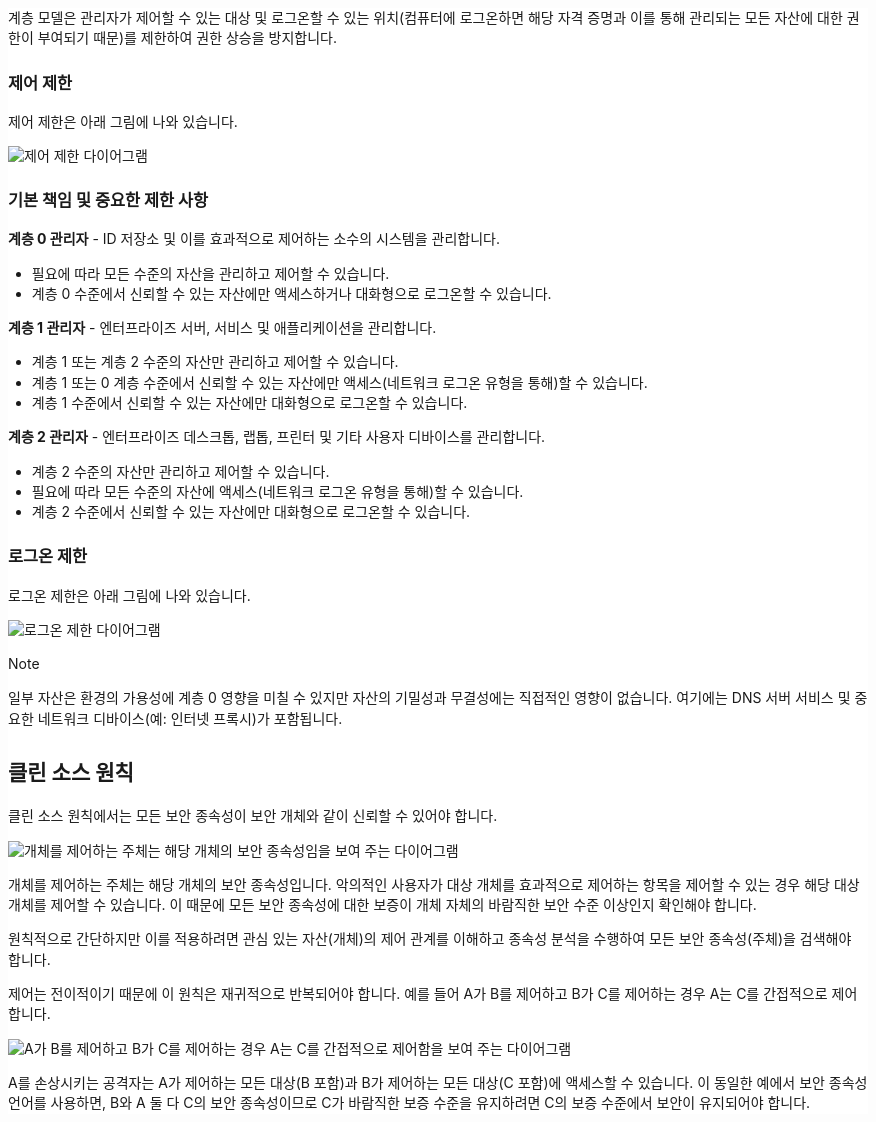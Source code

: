 계층 모델은 관리자가 제어할 수 있는 대상 및 로그온할 수 있는 위치(컴퓨터에 로그온하면 해당 자격 증명과 이를 통해 관리되는 모든 자산에 대한 권한이 부여되기 때문)를 제한하여 권한 상승을 방지합니다.

### <a name="control-restrictions"></a>제어 제한

제어 제한은 아래 그림에 나와 있습니다.

![제어 제한 다이어그램](../media/securing-privileged-access-reference-material/PAW_RM_Fig3.JPG)

### <a name="primary-responsibilities-and-critical-restrictions"></a>기본 책임 및 중요한 제한 사항

**계층 0 관리자** - ID 저장소 및 이를 효과적으로 제어하는 소수의 시스템을 관리합니다.

- 필요에 따라 모든 수준의 자산을 관리하고 제어할 수 있습니다.
- 계층 0 수준에서 신뢰할 수 있는 자산에만 액세스하거나 대화형으로 로그온할 수 있습니다.

**계층 1 관리자** - 엔터프라이즈 서버, 서비스 및 애플리케이션을 관리합니다.

- 계층 1 또는 계층 2 수준의 자산만 관리하고 제어할 수 있습니다.
- 계층 1 또는 0 계층 수준에서 신뢰할 수 있는 자산에만 액세스(네트워크 로그온 유형을 통해)할 수 있습니다.
- 계층 1 수준에서 신뢰할 수 있는 자산에만 대화형으로 로그온할 수 있습니다.

**계층 2 관리자** - 엔터프라이즈 데스크톱, 랩톱, 프린터 및 기타 사용자 디바이스를 관리합니다.

- 계층 2 수준의 자산만 관리하고 제어할 수 있습니다.
- 필요에 따라 모든 수준의 자산에 액세스(네트워크 로그온 유형을 통해)할 수 있습니다.
- 계층 2 수준에서 신뢰할 수 있는 자산에만 대화형으로 로그온할 수 있습니다.

### <a name="logon-restrictions"></a>로그온 제한

로그온 제한은 아래 그림에 나와 있습니다.

![로그온 제한 다이어그램](../media/securing-privileged-access-reference-material/PAW_RM_Fig4.JPG)

> [!NOTE]
> 일부 자산은 환경의 가용성에 계층 0 영향을 미칠 수 있지만 자산의 기밀성과 무결성에는 직접적인 영향이 없습니다. 여기에는 DNS 서버 서비스 및 중요한 네트워크 디바이스(예: 인터넷 프록시)가 포함됩니다.

## <a name="clean-source-principle"></a>클린 소스 원칙

클린 소스 원칙에서는 모든 보안 종속성이 보안 개체와 같이 신뢰할 수 있어야 합니다.

![개체를 제어하는 주체는 해당 개체의 보안 종속성임을 보여 주는 다이어그램](../media/securing-privileged-access-reference-material/PAW_RM_Fig5.JPG)

개체를 제어하는 주체는 해당 개체의 보안 종속성입니다. 악의적인 사용자가 대상 개체를 효과적으로 제어하는 항목을 제어할 수 있는 경우 해당 대상 개체를 제어할 수 있습니다. 이 때문에 모든 보안 종속성에 대한 보증이 개체 자체의 바람직한 보안 수준 이상인지 확인해야 합니다.

원칙적으로 간단하지만 이를 적용하려면 관심 있는 자산(개체)의 제어 관계를 이해하고 종속성 분석을 수행하여 모든 보안 종속성(주체)을 검색해야 합니다.

제어는 전이적이기 때문에 이 원칙은 재귀적으로 반복되어야 합니다. 예를 들어 A가 B를 제어하고 B가 C를 제어하는 경우 A는 C를 간접적으로 제어합니다.

![A가 B를 제어하고 B가 C를 제어하는 경우 A는 C를 간접적으로 제어함을 보여 주는 다이어그램](../media/securing-privileged-access-reference-material/PAW_RM_Fig6.JPG)

A를 손상시키는 공격자는 A가 제어하는 모든 대상(B 포함)과 B가 제어하는 모든 대상(C 포함)에 액세스할 수 있습니다. 이 동일한 예에서 보안 종속성 언어를 사용하면, B와 A 둘 다 C의 보안 종속성이므로 C가 바람직한 보증 수준을 유지하려면 C의 보증 수준에서 보안이 유지되어야 합니다.
